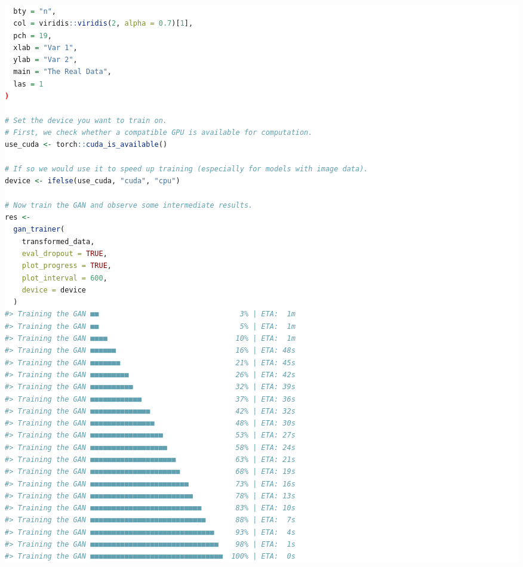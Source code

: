 ``` r
  bty = "n",
  col = viridis::viridis(2, alpha = 0.7)[1],
  pch = 19,
  xlab = "Var 1",
  ylab = "Var 2",
  main = "The Real Data",
  las = 1
)

# Set the device you want to train on.
# First, we check whether a compatible GPU is available for computation.
use_cuda <- torch::cuda_is_available()

# If so we would use it to speed up training (especially for models with image data).
device <- ifelse(use_cuda, "cuda", "cpu")

# Now train the GAN and observe some intermediate results.
res <-
  gan_trainer(
    transformed_data,
    eval_dropout = TRUE,
    plot_progress = TRUE,
    plot_interval = 600,
    device = device
  )
#> Training the GAN ■■                                 3% | ETA:  1m
#> Training the GAN ■■                                 5% | ETA:  1m
#> Training the GAN ■■■■                              10% | ETA:  1m
#> Training the GAN ■■■■■■                            16% | ETA: 48s
#> Training the GAN ■■■■■■■                           21% | ETA: 45s
#> Training the GAN ■■■■■■■■■                         26% | ETA: 42s
#> Training the GAN ■■■■■■■■■■                        32% | ETA: 39s
#> Training the GAN ■■■■■■■■■■■■                      37% | ETA: 36s
#> Training the GAN ■■■■■■■■■■■■■■                    42% | ETA: 32s
#> Training the GAN ■■■■■■■■■■■■■■■                   48% | ETA: 30s
#> Training the GAN ■■■■■■■■■■■■■■■■■                 53% | ETA: 27s
#> Training the GAN ■■■■■■■■■■■■■■■■■■                58% | ETA: 24s
#> Training the GAN ■■■■■■■■■■■■■■■■■■■■              63% | ETA: 21s
#> Training the GAN ■■■■■■■■■■■■■■■■■■■■■             68% | ETA: 19s
#> Training the GAN ■■■■■■■■■■■■■■■■■■■■■■■           73% | ETA: 16s
#> Training the GAN ■■■■■■■■■■■■■■■■■■■■■■■■          78% | ETA: 13s
#> Training the GAN ■■■■■■■■■■■■■■■■■■■■■■■■■■        83% | ETA: 10s
#> Training the GAN ■■■■■■■■■■■■■■■■■■■■■■■■■■■       88% | ETA:  7s
#> Training the GAN ■■■■■■■■■■■■■■■■■■■■■■■■■■■■■     93% | ETA:  4s
#> Training the GAN ■■■■■■■■■■■■■■■■■■■■■■■■■■■■■■    98% | ETA:  1s
#> Training the GAN ■■■■■■■■■■■■■■■■■■■■■■■■■■■■■■■  100% | ETA:  0s
```
